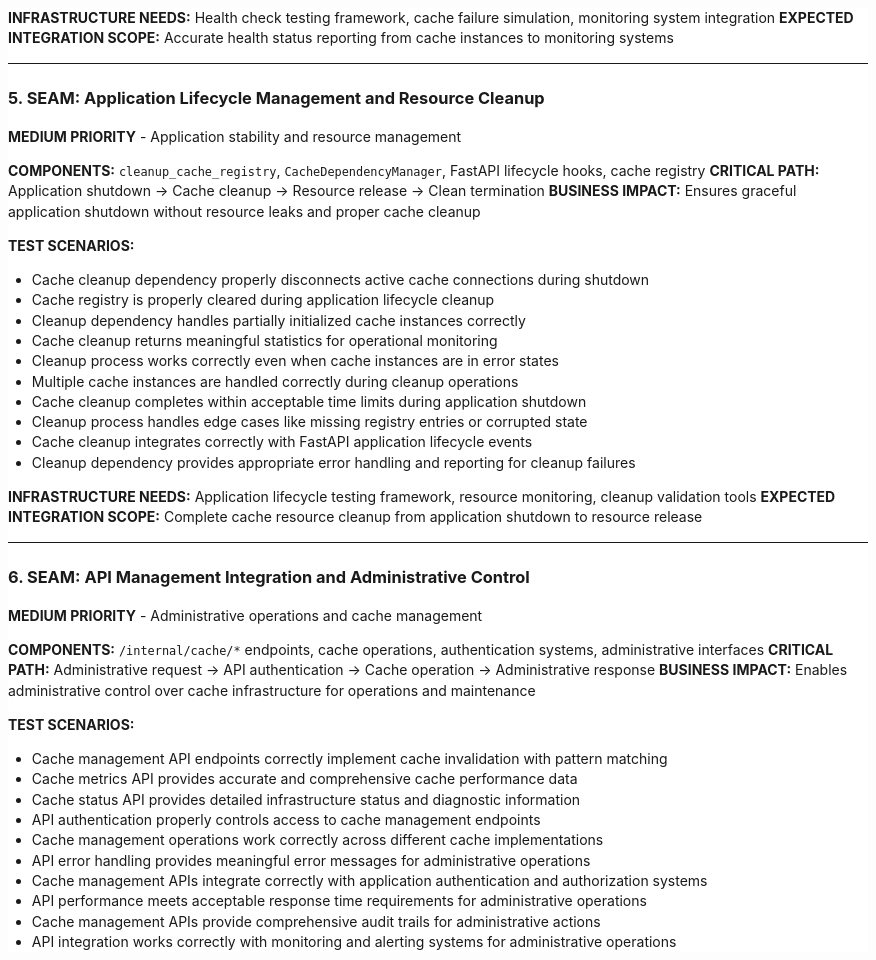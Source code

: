 **INFRASTRUCTURE NEEDS:** Health check testing framework, cache failure simulation, monitoring system integration
**EXPECTED INTEGRATION SCOPE:** Accurate health status reporting from cache instances to monitoring systems

---

### 5. SEAM: Application Lifecycle Management and Resource Cleanup
**MEDIUM PRIORITY** - Application stability and resource management

**COMPONENTS:** `cleanup_cache_registry`, `CacheDependencyManager`, FastAPI lifecycle hooks, cache registry
**CRITICAL PATH:** Application shutdown → Cache cleanup → Resource release → Clean termination
**BUSINESS IMPACT:** Ensures graceful application shutdown without resource leaks and proper cache cleanup

**TEST SCENARIOS:**
- Cache cleanup dependency properly disconnects active cache connections during shutdown
- Cache registry is properly cleared during application lifecycle cleanup
- Cleanup dependency handles partially initialized cache instances correctly
- Cache cleanup returns meaningful statistics for operational monitoring
- Cleanup process works correctly even when cache instances are in error states
- Multiple cache instances are handled correctly during cleanup operations
- Cache cleanup completes within acceptable time limits during application shutdown
- Cleanup process handles edge cases like missing registry entries or corrupted state
- Cache cleanup integrates correctly with FastAPI application lifecycle events
- Cleanup dependency provides appropriate error handling and reporting for cleanup failures

**INFRASTRUCTURE NEEDS:** Application lifecycle testing framework, resource monitoring, cleanup validation tools
**EXPECTED INTEGRATION SCOPE:** Complete cache resource cleanup from application shutdown to resource release

---

### 6. SEAM: API Management Integration and Administrative Control
**MEDIUM PRIORITY** - Administrative operations and cache management

**COMPONENTS:** `/internal/cache/*` endpoints, cache operations, authentication systems, administrative interfaces
**CRITICAL PATH:** Administrative request → API authentication → Cache operation → Administrative response
**BUSINESS IMPACT:** Enables administrative control over cache infrastructure for operations and maintenance

**TEST SCENARIOS:**
- Cache management API endpoints correctly implement cache invalidation with pattern matching
- Cache metrics API provides accurate and comprehensive cache performance data
- Cache status API provides detailed infrastructure status and diagnostic information
- API authentication properly controls access to cache management endpoints
- Cache management operations work correctly across different cache implementations
- API error handling provides meaningful error messages for administrative operations
- Cache management APIs integrate correctly with application authentication and authorization systems
- API performance meets acceptable response time requirements for administrative operations
- Cache management APIs provide comprehensive audit trails for administrative actions
- API integration works correctly with monitoring and alerting systems for administrative operations

